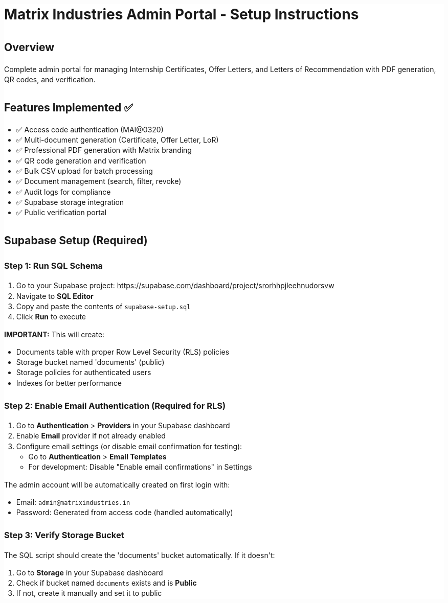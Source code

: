 # Matrix Industries Admin Portal - Setup Instructions

## Overview
Complete admin portal for managing Internship Certificates, Offer Letters, and Letters of Recommendation with PDF generation, QR codes, and verification.

## Features Implemented ✅
- ✅ Access code authentication (MAI@0320)
- ✅ Multi-document generation (Certificate, Offer Letter, LoR)
- ✅ Professional PDF generation with Matrix branding
- ✅ QR code generation and verification
- ✅ Bulk CSV upload for batch processing
- ✅ Document management (search, filter, revoke)
- ✅ Audit logs for compliance
- ✅ Supabase storage integration
- ✅ Public verification portal

## Supabase Setup (Required)

### Step 1: Run SQL Schema
1. Go to your Supabase project: https://supabase.com/dashboard/project/srorhhpjleehnudorsvw
2. Navigate to **SQL Editor**
3. Copy and paste the contents of `supabase-setup.sql`
4. Click **Run** to execute

**IMPORTANT:** This will create:
- Documents table with proper Row Level Security (RLS) policies
- Storage bucket named 'documents' (public)
- Storage policies for authenticated users
- Indexes for better performance

### Step 2: Enable Email Authentication (Required for RLS)
1. Go to **Authentication** > **Providers** in your Supabase dashboard
2. Enable **Email** provider if not already enabled
3. Configure email settings (or disable email confirmation for testing):
   - Go to **Authentication** > **Email Templates**
   - For development: Disable "Enable email confirmations" in Settings
   
The admin account will be automatically created on first login with:
- Email: `admin@matrixindustries.in`
- Password: Generated from access code (handled automatically)

### Step 3: Verify Storage Bucket
The SQL script should create the 'documents' bucket automatically. If it doesn't:
1. Go to **Storage** in your Supabase dashboard
2. Check if bucket named `documents` exists and is **Public**
3. If not, create it manually and set it to public

